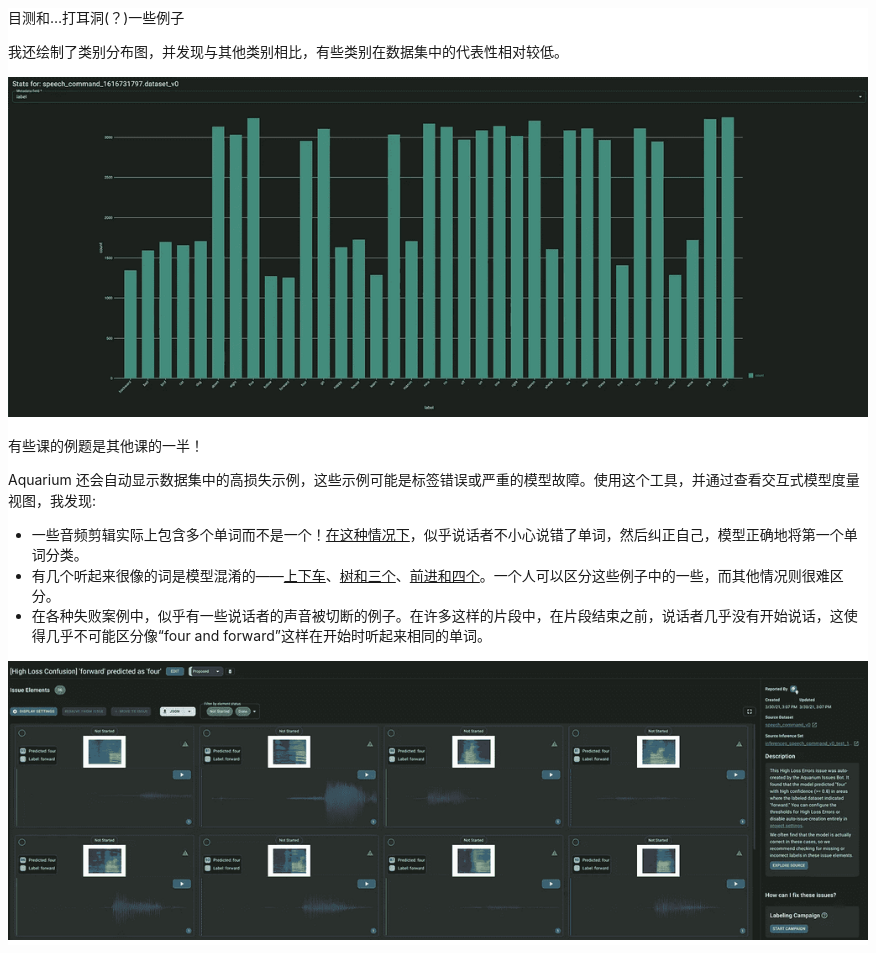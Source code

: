 目测和…打耳洞(？)一些例子

我还绘制了类别分布图，并发现与其他类别相比，有些类别在数据集中的代表性相对较低。

![](img/9e5e55bb714983098c39ca22d2af31e6.png)

有些课的例题是其他课的一半！

Aquarium 还会自动显示数据集中的高损失示例，这些示例可能是标签错误或严重的模型故障。使用这个工具，并通过查看交互式模型度量视图，我发现:

*   一些音频剪辑实际上包含多个单词而不是一个！[在这种情况下](https://demo.aquariumlearning.com/projects/speech_commands/explore/speech_commands.dataset_v1/fbb2f6cc_0_no?inferenceSet=speech_commands.inferences_dataset_v1_test_1616737691_model_50_v1&selectedLabel=fbb2f6cc_0_no_inf)，似乎说话者不小心说错了单词，然后纠正自己，模型正确地将第一个单词分类。
*   有几个听起来很像的词是模型混淆的——[上下车](https://illume.aquariumlearning.com/projects/speech_commands/issues/56ec9428-7b68-4582-85db-81bae8c15196)、[树和三个](https://demo.aquariumlearning.com/projects/speech_commands/issues/30a40bb8-e413-4570-8afb-993dfb710dfb)、[前进和四个](https://demo.aquariumlearning.com/projects/speech_commands/issues/9dbde54b-ed59-4c10-ad81-901d610bf538)。一个人可以区分这些例子中的一些，而其他情况则很难区分。
*   在各种失败案例中，似乎有一些说话者的声音被切断的例子。在许多这样的片段中，在片段结束之前，说话者几乎没有开始说话，这使得几乎不可能区分像“four and forward”这样在开始时听起来相同的单词。

![](img/056d85ca024ea0ebd92378dbbf2a1183.png)
